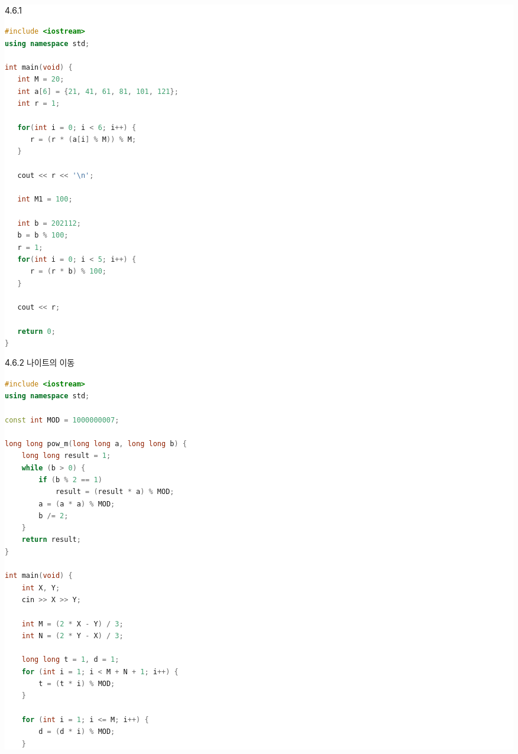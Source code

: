 4.6.1

```cpp
#include <iostream>
using namespace std;

int main(void) {
   int M = 20;
   int a[6] = {21, 41, 61, 81, 101, 121};
   int r = 1;

   for(int i = 0; i < 6; i++) {
      r = (r * (a[i] % M)) % M;
   }

   cout << r << '\n';

   int M1 = 100;

   int b = 202112;
   b = b % 100;
   r = 1;
   for(int i = 0; i < 5; i++) {
      r = (r * b) % 100;
   }

   cout << r;

   return 0;
}
```

4.6.2 나이트의 이동
```cpp
#include <iostream>
using namespace std;

const int MOD = 1000000007;

long long pow_m(long long a, long long b) {
    long long result = 1;
    while (b > 0) {
        if (b % 2 == 1)
            result = (result * a) % MOD;
        a = (a * a) % MOD;
        b /= 2;
    }
    return result;
}

int main(void) {
    int X, Y;
    cin >> X >> Y;

    int M = (2 * X - Y) / 3;
    int N = (2 * Y - X) / 3;

    long long t = 1, d = 1;
    for (int i = 1; i < M + N + 1; i++) {
        t = (t * i) % MOD;
    }

    for (int i = 1; i <= M; i++) {
        d = (d * i) % MOD;
    }
```